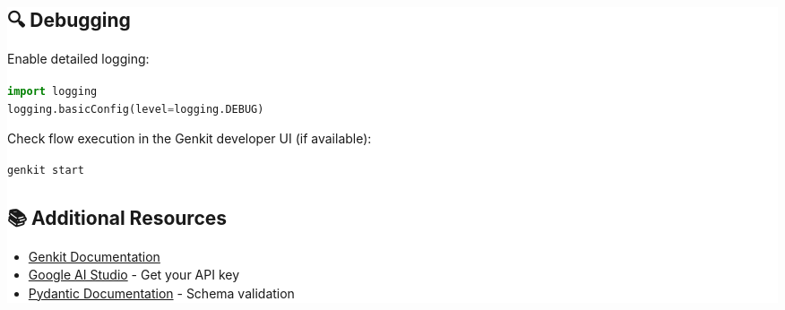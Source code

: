 ## 🔍 Debugging

Enable detailed logging:
```python
import logging
logging.basicConfig(level=logging.DEBUG)
```

Check flow execution in the Genkit developer UI (if available):
```bash
genkit start
```

## 📚 Additional Resources

- [Genkit Documentation](https://firebase.google.com/docs/genkit)
- [Google AI Studio](https://aistudio.google.com/app/apikey) - Get your API key
- [Pydantic Documentation](https://docs.pydantic.dev/) - Schema validation
